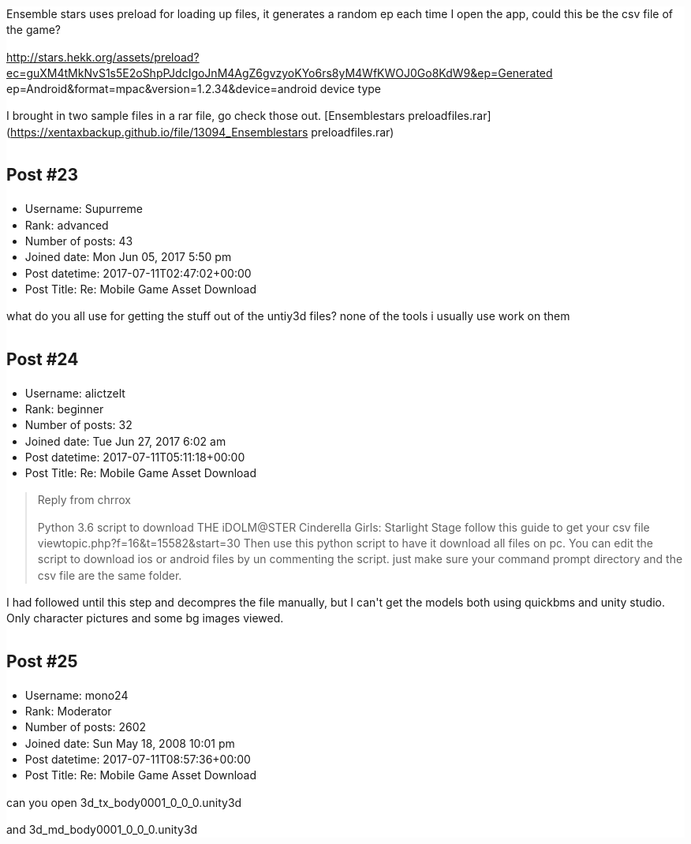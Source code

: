 Ensemble stars uses preload for loading up files, it generates a random ep each time I open the app, could this be the csv file of the game?

http://stars.hekk.org/assets/preload?ec=guXM4tMkNvS1s5E2oShpPJdcIgoJnM4AgZ6gvzyoKYo6rs8yM4WfKWOJ0Go8KdW9&ep=Generated ep=Android&format=mpac&version=1.2.34&device=android device type

I brought in two sample files in a rar file, go check those out.
[Ensemblestars preloadfiles.rar](https://xentaxbackup.github.io/file/13094_Ensemblestars preloadfiles.rar)
## Post #23
- Username: Supurreme
- Rank: advanced
- Number of posts: 43
- Joined date: Mon Jun 05, 2017 5:50 pm
- Post datetime: 2017-07-11T02:47:02+00:00
- Post Title: Re: Mobile Game Asset Download

what do you all use for getting the stuff out of the untiy3d files? none of the tools i usually use work on them
## Post #24
- Username: alictzelt
- Rank: beginner
- Number of posts: 32
- Joined date: Tue Jun 27, 2017 6:02 am
- Post datetime: 2017-07-11T05:11:18+00:00
- Post Title: Re: Mobile Game Asset Download

> Reply from chrrox
>
> Python 3.6 script to download 
THE iDOLM@STER Cinderella Girls: Starlight Stage
follow this guide to get your csv file
viewtopic.php?f=16&t=15582&start=30
Then use this python script to have it download all files on pc.
You can edit the script to download ios or android files by un commenting the script.
just make sure your command prompt directory and the csv file are the same folder.

I had followed until this step and decompres the file manually, but I can't get the models both using quickbms and unity studio. Only character pictures and some bg images viewed.
## Post #25
- Username: mono24
- Rank: Moderator
- Number of posts: 2602
- Joined date: Sun May 18, 2008 10:01 pm
- Post datetime: 2017-07-11T08:57:36+00:00
- Post Title: Re: Mobile Game Asset Download

can you open
3d_tx_body0001_0_0_0.unity3d

and
3d_md_body0001_0_0_0.unity3d
